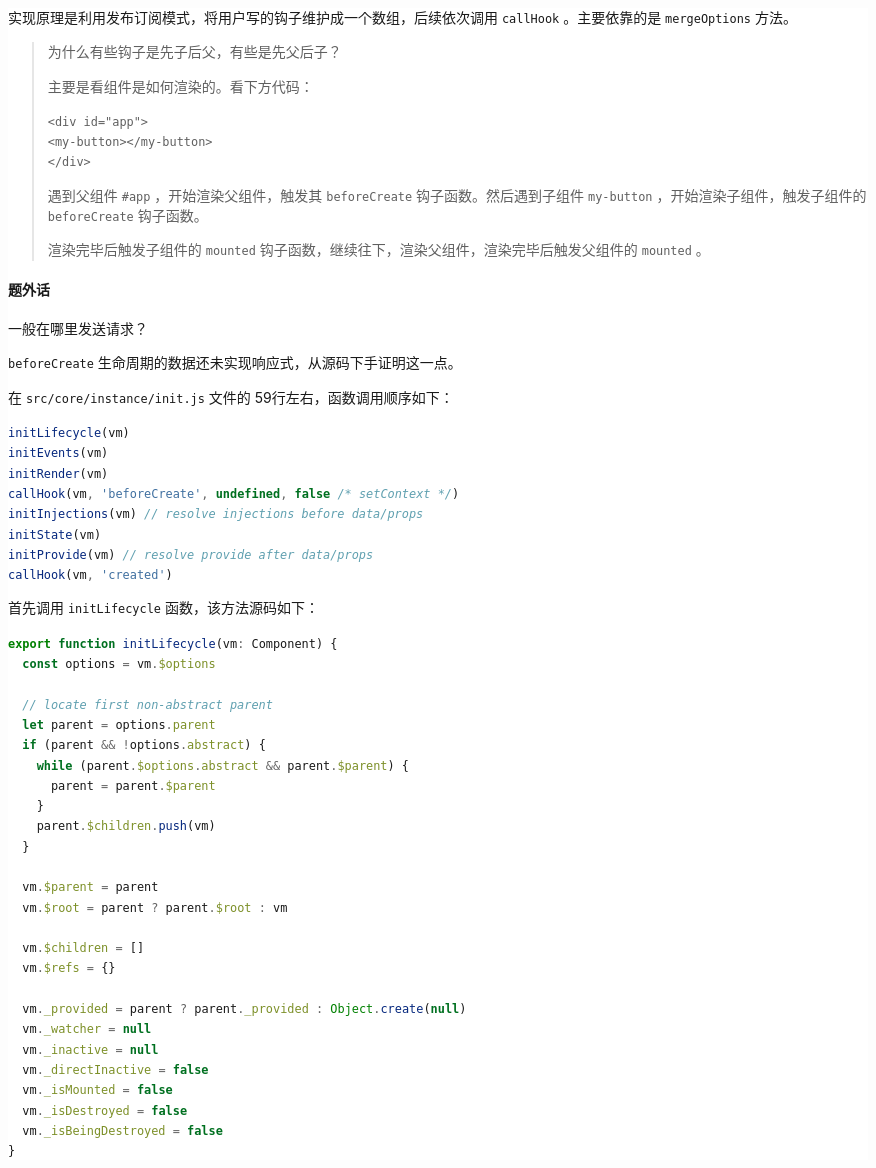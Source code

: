 实现原理是利用发布订阅模式，将用户写的钩子维护成一个数组，后续依次调用 `callHook` 。主要依靠的是 `mergeOptions` 方法。

> 为什么有些钩子是先子后父，有些是先父后子？
>
> 主要是看组件是如何渲染的。看下方代码：
>
> ```vue
> <div id="app">
> <my-button></my-button>
> </div>
> ```
>
> 遇到父组件 `#app` ，开始渲染父组件，触发其 `beforeCreate` 钩子函数。然后遇到子组件 `my-button` ，开始渲染子组件，触发子组件的 `beforeCreate` 钩子函数。
>
> 渲染完毕后触发子组件的 `mounted` 钩子函数，继续往下，渲染父组件，渲染完毕后触发父组件的 `mounted` 。

#### 题外话

一般在哪里发送请求？

`beforeCreate` 生命周期的数据还未实现响应式，从源码下手证明这一点。

在 `src/core/instance/init.js` 文件的 59行左右，函数调用顺序如下：

```js
initLifecycle(vm)
initEvents(vm)
initRender(vm)
callHook(vm, 'beforeCreate', undefined, false /* setContext */)
initInjections(vm) // resolve injections before data/props
initState(vm)
initProvide(vm) // resolve provide after data/props
callHook(vm, 'created')
```

首先调用 `initLifecycle` 函数，该方法源码如下：

```js
export function initLifecycle(vm: Component) {
  const options = vm.$options

  // locate first non-abstract parent
  let parent = options.parent
  if (parent && !options.abstract) {
    while (parent.$options.abstract && parent.$parent) {
      parent = parent.$parent
    }
    parent.$children.push(vm)
  }

  vm.$parent = parent
  vm.$root = parent ? parent.$root : vm

  vm.$children = []
  vm.$refs = {}

  vm._provided = parent ? parent._provided : Object.create(null)
  vm._watcher = null
  vm._inactive = null
  vm._directInactive = false
  vm._isMounted = false
  vm._isDestroyed = false
  vm._isBeingDestroyed = false
}
```
